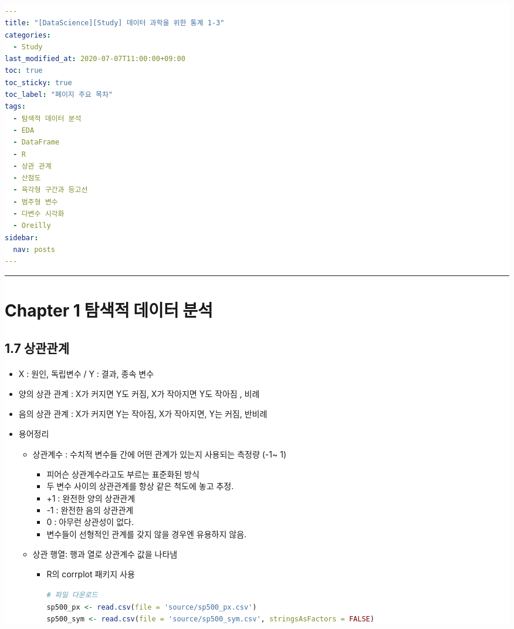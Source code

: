 ```yaml
---
title: "[DataScience][Study] 데이터 과학을 위한 통계 1-3"
categories: 
  - Study
last_modified_at: 2020-07-07T11:00:00+09:00
toc: true
toc_sticky: true
toc_label: "페이지 주요 목차"
tags:
  - 탐색적 데이터 분석
  - EDA
  - DataFrame
  - R
  - 상관 관계
  - 산점도
  - 육각형 구간과 등고선
  - 범주형 변수
  - 다변수 시각화
  - Oreilly
sidebar:
  nav: posts
---
```


------

# Chapter 1 탐색적 데이터 분석

## 1.7 상관관계

- X : 원인, 독립변수 / Y : 결과, 종속 변수 
- 양의 상관 관계 : X가 커지면 Y도 커짐, X가 작아지면 Y도 작아짐 , 비례
- 음의 상관 관계 : X가 커지면 Y는 작아짐, X가 작아지면, Y는 커짐, 반비례 



- 용어정리

  - 상관계수 : 수치적 변수들 간에 어떤 관계가 있는지 사용되는 측정량 (-1~ 1)

    - 피어슨 상관계수라고도 부르는 표준화된 방식
    - 두 변수 사이의 상관관계를 항상 같은 척도에 놓고 추정.
    - +1 : 완전한 양의 상관관계
    - -1 : 완전한 음의 상관관계
    - 0 : 아무런 상관성이 없다. 
    - 변수들이 선형적인 관계를 갖지 않을 경우엔 유용하지 않음.

  - 상관 행열: 행과 열로 상관계수 값을 나타냄

    - R의 corrplot 패키지 사용

      ```R
      # 파일 다운로드
      sp500_px <- read.csv(file = 'source/sp500_px.csv')
      sp500_sym <- read.csv(file = 'source/sp500_sym.csv', stringsAsFactors = FALSE)
      